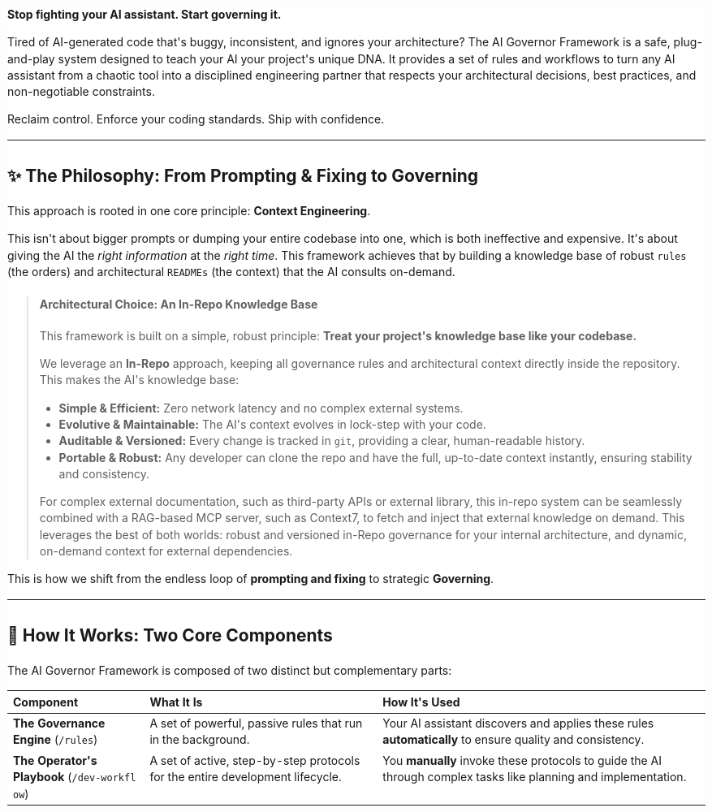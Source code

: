 **Stop fighting your AI assistant. Start governing it.**

Tired of AI-generated code that's buggy, inconsistent, and ignores your architecture? The AI Governor Framework is a safe, plug-and-play system designed to teach your AI your project's unique DNA. It provides a set of rules and workflows to turn any AI assistant from a chaotic tool into a disciplined engineering partner that respects your architectural decisions, best practices, and non-negotiable constraints.

Reclaim control. Enforce your coding standards. Ship with confidence.

---

## ✨ The Philosophy: From Prompting & Fixing to Governing
This approach is rooted in one core principle: **Context Engineering**.

This isn't about bigger prompts or dumping your entire codebase into one, which is both ineffective and expensive. It's about giving the AI the *right information* at the *right time*. This framework achieves that by building a knowledge base of robust `rules` (the orders) and architectural `READMEs` (the context) that the AI consults on-demand.

> #### Architectural Choice: An In-Repo Knowledge Base
>
> This framework is built on a simple, robust principle: **Treat your project's knowledge base like your codebase.**
>
> We leverage an **In-Repo** approach, keeping all governance rules and architectural context directly inside the repository. This makes the AI's knowledge base:
> -   **Simple & Efficient:** Zero network latency and no complex external systems.
> -   **Evolutive & Maintainable:** The AI's context evolves in lock-step with your code.
> -   **Auditable & Versioned:** Every change is tracked in `git`, providing a clear, human-readable history.
> -   **Portable & Robust:** Any developer can clone the repo and have the full, up-to-date context instantly, ensuring stability and consistency.
>
> For complex external documentation, such as third-party APIs or external library, this in-repo system can be seamlessly combined with a RAG-based MCP server, such as Context7, to fetch and inject that external knowledge on demand. This leverages the best of both worlds: robust and versioned in-Repo governance for your internal architecture, and dynamic, on-demand context for external dependencies.

This is how we shift from the endless loop of **prompting and fixing** to strategic **Governing**.

---

## 🚀 How It Works: Two Core Components

The AI Governor Framework is composed of two distinct but complementary parts:

| Component | What It Is | How It's Used |
| :--- | :--- | :--- |
| **The Governance Engine** (`/rules`) | A set of powerful, passive rules that run in the background. | Your AI assistant discovers and applies these rules **automatically** to ensure quality and consistency. |
| **The Operator's Playbook** (`/dev-workflow`) | A set of active, step-by-step protocols for the entire development lifecycle. | You **manually** invoke these protocols to guide the AI through complex tasks like planning and implementation. |
